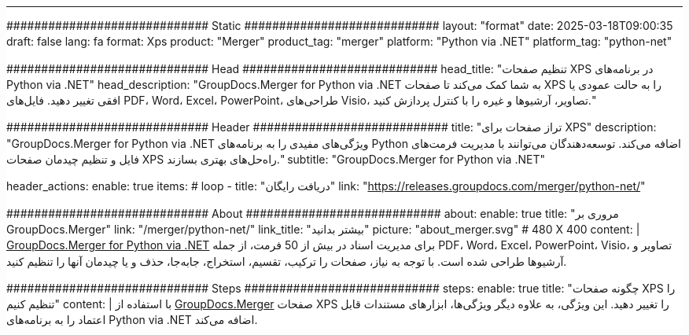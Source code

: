 
---
############################# Static ############################
layout: "format"
date:  2025-03-18T09:00:35
draft: false
lang: fa
format: Xps
product: "Merger"
product_tag: "merger"
platform: "Python via .NET"
platform_tag: "python-net"

############################# Head ############################
head_title: "تنظیم صفحات XPS در برنامه‌های Python via .NET"
head_description: "GroupDocs.Merger for Python via .NET به شما کمک می‌کند تا صفحات XPS را به حالت عمودی یا افقی تغییر دهید. فایل‌های PDF، Word، Excel، PowerPoint، طراحی‌های Visio، تصاویر، آرشیوها و غیره را با کنترل پردازش کنید."

############################# Header ############################
title: "تراز صفحات برای XPS" 
description: "GroupDocs.Merger for Python via .NET ویژگی‌های مفیدی را به برنامه‌های Python اضافه می‌کند. توسعه‌دهندگان می‌توانند با مدیریت فرمت‌های فایل و تنظیم چیدمان صفحات XPS راه‌حل‌های بهتری بسازند."
subtitle: "GroupDocs.Merger for Python via .NET" 

header_actions:
  enable: true
  items:
    #  loop
    - title: "دریافت رایگان"
      link: "https://releases.groupdocs.com/merger/python-net/"
      
############################# About ############################
about:
    enable: true
    title: "مروری بر GroupDocs.Merger"
    link: "/merger/python-net/"
    link_title: "بیشتر بدانید"
    picture: "about_merger.svg" # 480 X 400
    content: |
       [GroupDocs.Merger for Python via .NET](/merger/python-net/) برای مدیریت اسناد در بیش از 50 فرمت، از جمله PDF، Word، Excel، PowerPoint، Visio، تصاویر و آرشیوها طراحی شده است. با توجه به نیاز، صفحات را ترکیب، تقسیم، استخراج، جابه‌جا، حذف و یا چیدمان آنها را تنظیم کنید.

############################# Steps ############################
steps:
    enable: true
    title: "چگونه صفحات XPS را تنظیم کنیم"
    content: |
      با استفاده از [GroupDocs.Merger](/merger/python-net/) صفحات XPS را تغییر دهید. این ویژگی، به علاوه دیگر ویژگی‌ها، ابزارهای مستندات قابل اعتماد را به برنامه‌های Python via .NET اضافه می‌کند.
      